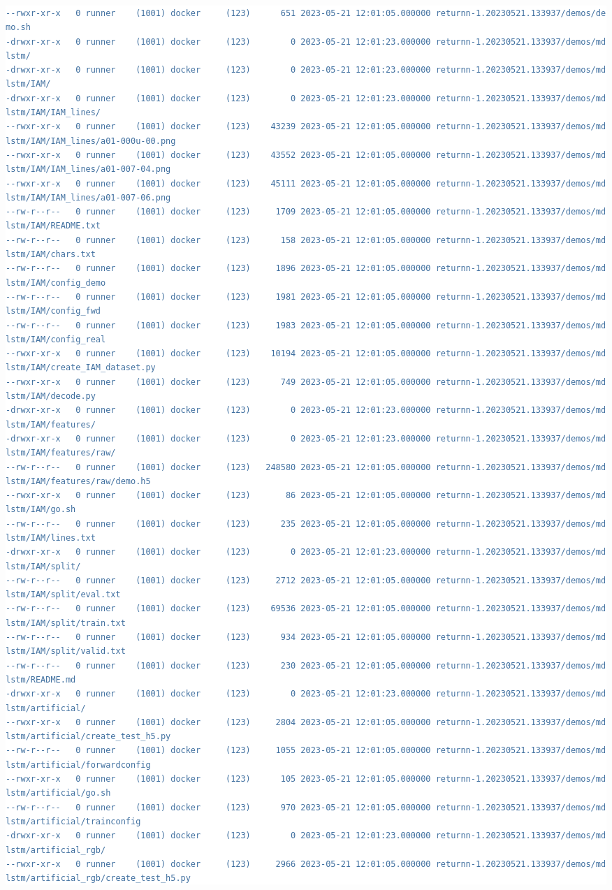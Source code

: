 ```diff
--rwxr-xr-x   0 runner    (1001) docker     (123)      651 2023-05-21 12:01:05.000000 returnn-1.20230521.133937/demos/demo.sh
-drwxr-xr-x   0 runner    (1001) docker     (123)        0 2023-05-21 12:01:23.000000 returnn-1.20230521.133937/demos/mdlstm/
-drwxr-xr-x   0 runner    (1001) docker     (123)        0 2023-05-21 12:01:23.000000 returnn-1.20230521.133937/demos/mdlstm/IAM/
-drwxr-xr-x   0 runner    (1001) docker     (123)        0 2023-05-21 12:01:23.000000 returnn-1.20230521.133937/demos/mdlstm/IAM/IAM_lines/
--rwxr-xr-x   0 runner    (1001) docker     (123)    43239 2023-05-21 12:01:05.000000 returnn-1.20230521.133937/demos/mdlstm/IAM/IAM_lines/a01-000u-00.png
--rwxr-xr-x   0 runner    (1001) docker     (123)    43552 2023-05-21 12:01:05.000000 returnn-1.20230521.133937/demos/mdlstm/IAM/IAM_lines/a01-007-04.png
--rwxr-xr-x   0 runner    (1001) docker     (123)    45111 2023-05-21 12:01:05.000000 returnn-1.20230521.133937/demos/mdlstm/IAM/IAM_lines/a01-007-06.png
--rw-r--r--   0 runner    (1001) docker     (123)     1709 2023-05-21 12:01:05.000000 returnn-1.20230521.133937/demos/mdlstm/IAM/README.txt
--rw-r--r--   0 runner    (1001) docker     (123)      158 2023-05-21 12:01:05.000000 returnn-1.20230521.133937/demos/mdlstm/IAM/chars.txt
--rw-r--r--   0 runner    (1001) docker     (123)     1896 2023-05-21 12:01:05.000000 returnn-1.20230521.133937/demos/mdlstm/IAM/config_demo
--rw-r--r--   0 runner    (1001) docker     (123)     1981 2023-05-21 12:01:05.000000 returnn-1.20230521.133937/demos/mdlstm/IAM/config_fwd
--rw-r--r--   0 runner    (1001) docker     (123)     1983 2023-05-21 12:01:05.000000 returnn-1.20230521.133937/demos/mdlstm/IAM/config_real
--rwxr-xr-x   0 runner    (1001) docker     (123)    10194 2023-05-21 12:01:05.000000 returnn-1.20230521.133937/demos/mdlstm/IAM/create_IAM_dataset.py
--rwxr-xr-x   0 runner    (1001) docker     (123)      749 2023-05-21 12:01:05.000000 returnn-1.20230521.133937/demos/mdlstm/IAM/decode.py
-drwxr-xr-x   0 runner    (1001) docker     (123)        0 2023-05-21 12:01:23.000000 returnn-1.20230521.133937/demos/mdlstm/IAM/features/
-drwxr-xr-x   0 runner    (1001) docker     (123)        0 2023-05-21 12:01:23.000000 returnn-1.20230521.133937/demos/mdlstm/IAM/features/raw/
--rw-r--r--   0 runner    (1001) docker     (123)   248580 2023-05-21 12:01:05.000000 returnn-1.20230521.133937/demos/mdlstm/IAM/features/raw/demo.h5
--rwxr-xr-x   0 runner    (1001) docker     (123)       86 2023-05-21 12:01:05.000000 returnn-1.20230521.133937/demos/mdlstm/IAM/go.sh
--rw-r--r--   0 runner    (1001) docker     (123)      235 2023-05-21 12:01:05.000000 returnn-1.20230521.133937/demos/mdlstm/IAM/lines.txt
-drwxr-xr-x   0 runner    (1001) docker     (123)        0 2023-05-21 12:01:23.000000 returnn-1.20230521.133937/demos/mdlstm/IAM/split/
--rw-r--r--   0 runner    (1001) docker     (123)     2712 2023-05-21 12:01:05.000000 returnn-1.20230521.133937/demos/mdlstm/IAM/split/eval.txt
--rw-r--r--   0 runner    (1001) docker     (123)    69536 2023-05-21 12:01:05.000000 returnn-1.20230521.133937/demos/mdlstm/IAM/split/train.txt
--rw-r--r--   0 runner    (1001) docker     (123)      934 2023-05-21 12:01:05.000000 returnn-1.20230521.133937/demos/mdlstm/IAM/split/valid.txt
--rw-r--r--   0 runner    (1001) docker     (123)      230 2023-05-21 12:01:05.000000 returnn-1.20230521.133937/demos/mdlstm/README.md
-drwxr-xr-x   0 runner    (1001) docker     (123)        0 2023-05-21 12:01:23.000000 returnn-1.20230521.133937/demos/mdlstm/artificial/
--rwxr-xr-x   0 runner    (1001) docker     (123)     2804 2023-05-21 12:01:05.000000 returnn-1.20230521.133937/demos/mdlstm/artificial/create_test_h5.py
--rw-r--r--   0 runner    (1001) docker     (123)     1055 2023-05-21 12:01:05.000000 returnn-1.20230521.133937/demos/mdlstm/artificial/forwardconfig
--rwxr-xr-x   0 runner    (1001) docker     (123)      105 2023-05-21 12:01:05.000000 returnn-1.20230521.133937/demos/mdlstm/artificial/go.sh
--rw-r--r--   0 runner    (1001) docker     (123)      970 2023-05-21 12:01:05.000000 returnn-1.20230521.133937/demos/mdlstm/artificial/trainconfig
-drwxr-xr-x   0 runner    (1001) docker     (123)        0 2023-05-21 12:01:23.000000 returnn-1.20230521.133937/demos/mdlstm/artificial_rgb/
--rwxr-xr-x   0 runner    (1001) docker     (123)     2966 2023-05-21 12:01:05.000000 returnn-1.20230521.133937/demos/mdlstm/artificial_rgb/create_test_h5.py
```